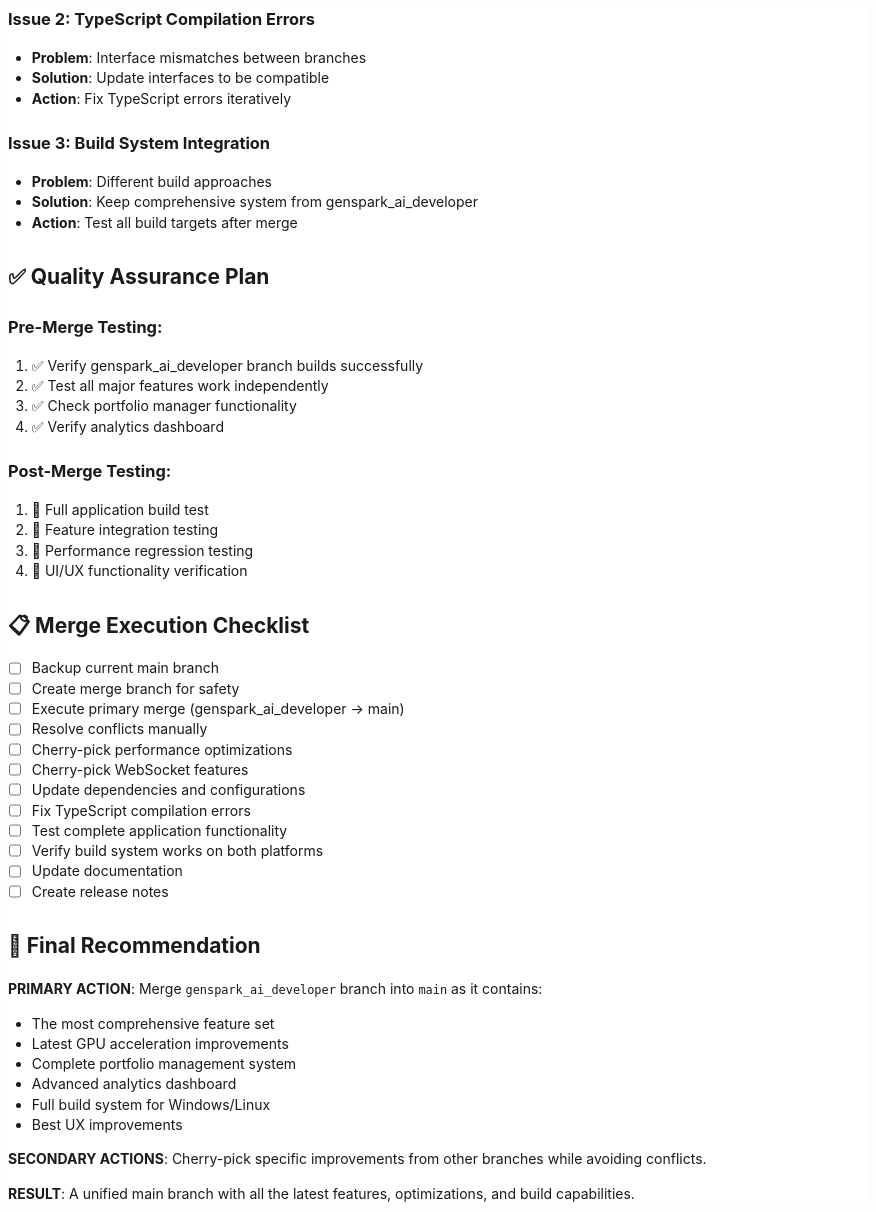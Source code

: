 ### Issue 2: TypeScript Compilation Errors
- **Problem**: Interface mismatches between branches
- **Solution**: Update interfaces to be compatible
- **Action**: Fix TypeScript errors iteratively

### Issue 3: Build System Integration
- **Problem**: Different build approaches
- **Solution**: Keep comprehensive system from genspark_ai_developer
- **Action**: Test all build targets after merge

## ✅ Quality Assurance Plan

### Pre-Merge Testing:
1. ✅ Verify genspark_ai_developer branch builds successfully
2. ✅ Test all major features work independently
3. ✅ Check portfolio manager functionality
4. ✅ Verify analytics dashboard

### Post-Merge Testing:
1. 🔄 Full application build test
2. 🔄 Feature integration testing
3. 🔄 Performance regression testing
4. 🔄 UI/UX functionality verification

## 📋 Merge Execution Checklist

- [ ] Backup current main branch
- [ ] Create merge branch for safety
- [ ] Execute primary merge (genspark_ai_developer → main)
- [ ] Resolve conflicts manually
- [ ] Cherry-pick performance optimizations
- [ ] Cherry-pick WebSocket features
- [ ] Update dependencies and configurations
- [ ] Fix TypeScript compilation errors
- [ ] Test complete application functionality
- [ ] Verify build system works on both platforms
- [ ] Update documentation
- [ ] Create release notes

## 🎯 Final Recommendation

**PRIMARY ACTION**: Merge `genspark_ai_developer` branch into `main` as it contains:
- The most comprehensive feature set
- Latest GPU acceleration improvements
- Complete portfolio management system
- Advanced analytics dashboard
- Full build system for Windows/Linux
- Best UX improvements

**SECONDARY ACTIONS**: Cherry-pick specific improvements from other branches while avoiding conflicts.

**RESULT**: A unified main branch with all the latest features, optimizations, and build capabilities.